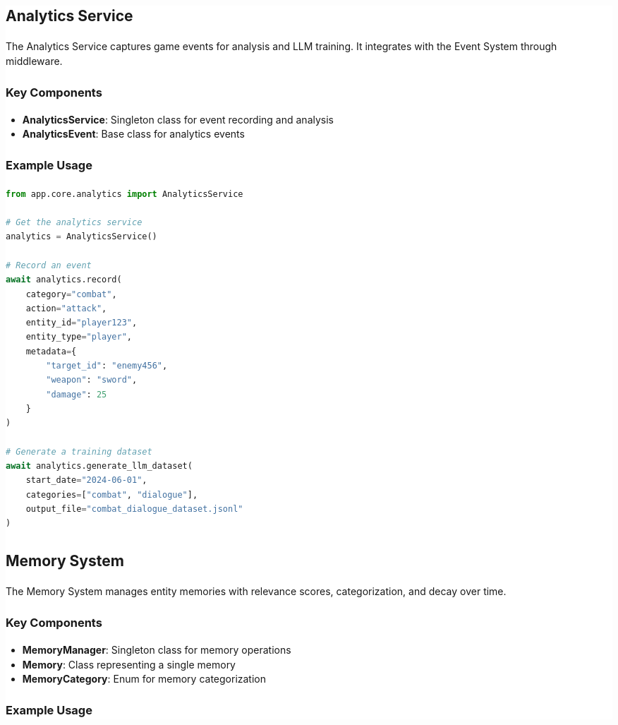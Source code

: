 ## Analytics Service

The Analytics Service captures game events for analysis and LLM training. It integrates with the Event System through middleware.

### Key Components

- **AnalyticsService**: Singleton class for event recording and analysis
- **AnalyticsEvent**: Base class for analytics events

### Example Usage

```python
from app.core.analytics import AnalyticsService

# Get the analytics service
analytics = AnalyticsService()

# Record an event
await analytics.record(
    category="combat",
    action="attack",
    entity_id="player123",
    entity_type="player",
    metadata={
        "target_id": "enemy456",
        "weapon": "sword",
        "damage": 25
    }
)

# Generate a training dataset
await analytics.generate_llm_dataset(
    start_date="2024-06-01",
    categories=["combat", "dialogue"],
    output_file="combat_dialogue_dataset.jsonl"
)
```

## Memory System

The Memory System manages entity memories with relevance scores, categorization, and decay over time.

### Key Components

- **MemoryManager**: Singleton class for memory operations
- **Memory**: Class representing a single memory
- **MemoryCategory**: Enum for memory categorization

### Example Usage
